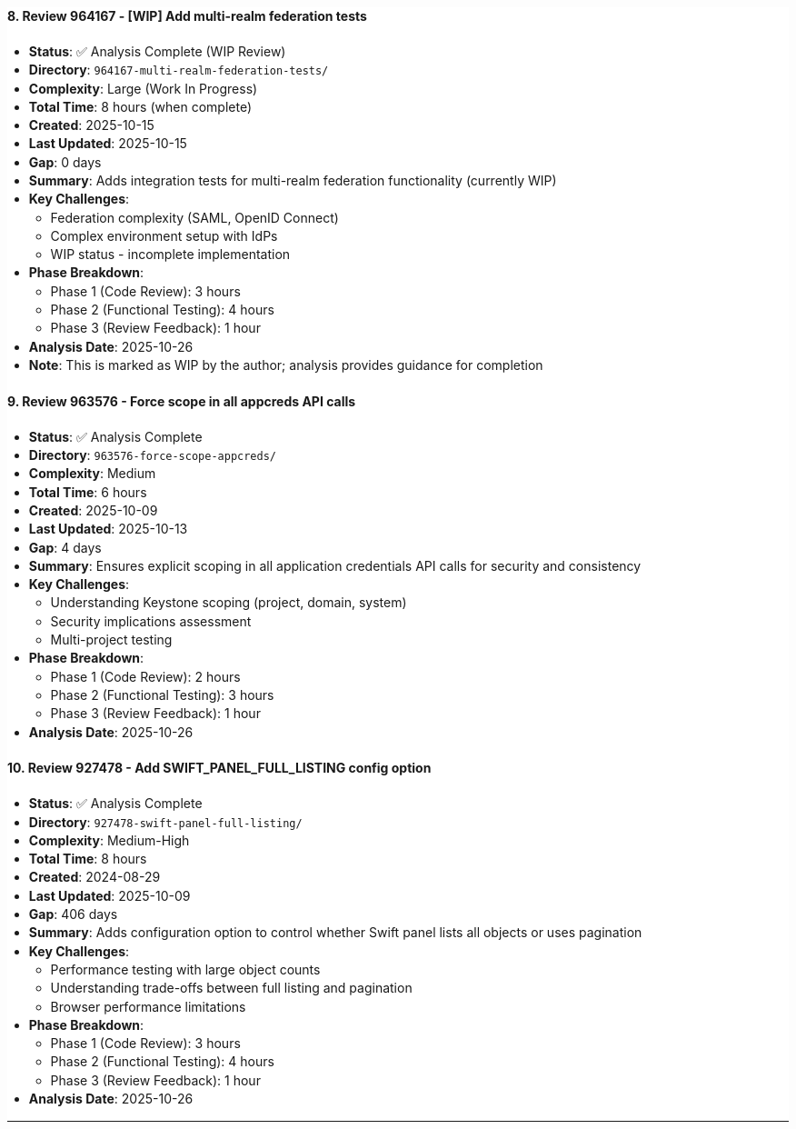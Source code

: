 #### 8. Review 964167 - [WIP] Add multi-realm federation tests
- **Status**: ✅ Analysis Complete (WIP Review)
- **Directory**: `964167-multi-realm-federation-tests/`
- **Complexity**: Large (Work In Progress)
- **Total Time**: 8 hours (when complete)
- **Created**: 2025-10-15
- **Last Updated**: 2025-10-15
- **Gap**: 0 days
- **Summary**: Adds integration tests for multi-realm federation functionality (currently WIP)
- **Key Challenges**:
  - Federation complexity (SAML, OpenID Connect)
  - Complex environment setup with IdPs
  - WIP status - incomplete implementation
- **Phase Breakdown**:
  - Phase 1 (Code Review): 3 hours
  - Phase 2 (Functional Testing): 4 hours
  - Phase 3 (Review Feedback): 1 hour
- **Analysis Date**: 2025-10-26
- **Note**: This is marked as WIP by the author; analysis provides guidance for completion

#### 9. Review 963576 - Force scope in all appcreds API calls
- **Status**: ✅ Analysis Complete
- **Directory**: `963576-force-scope-appcreds/`
- **Complexity**: Medium
- **Total Time**: 6 hours
- **Created**: 2025-10-09
- **Last Updated**: 2025-10-13
- **Gap**: 4 days
- **Summary**: Ensures explicit scoping in all application credentials API calls for security and consistency
- **Key Challenges**:
  - Understanding Keystone scoping (project, domain, system)
  - Security implications assessment
  - Multi-project testing
- **Phase Breakdown**:
  - Phase 1 (Code Review): 2 hours
  - Phase 2 (Functional Testing): 3 hours
  - Phase 3 (Review Feedback): 1 hour
- **Analysis Date**: 2025-10-26

#### 10. Review 927478 - Add SWIFT_PANEL_FULL_LISTING config option
- **Status**: ✅ Analysis Complete
- **Directory**: `927478-swift-panel-full-listing/`
- **Complexity**: Medium-High
- **Total Time**: 8 hours
- **Created**: 2024-08-29
- **Last Updated**: 2025-10-09
- **Gap**: 406 days
- **Summary**: Adds configuration option to control whether Swift panel lists all objects or uses pagination
- **Key Challenges**:
  - Performance testing with large object counts
  - Understanding trade-offs between full listing and pagination
  - Browser performance limitations
- **Phase Breakdown**:
  - Phase 1 (Code Review): 3 hours
  - Phase 2 (Functional Testing): 4 hours
  - Phase 3 (Review Feedback): 1 hour
- **Analysis Date**: 2025-10-26

---